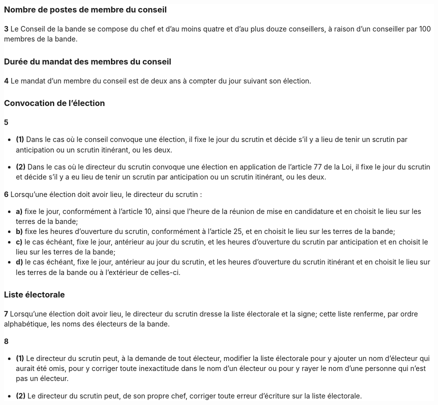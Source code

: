 

### Nombre de postes de membre du conseil


**3** Le Conseil de la bande se compose du chef et d’au moins quatre et d’au plus douze conseillers, à raison d’un conseiller par 100 membres de la bande.




### Durée du mandat des membres du conseil


**4** Le mandat d’un membre du conseil est de deux ans à compter du jour suivant son élection.




### Convocation de l’élection


**5** 

- **(1)** Dans le cas où le conseil convoque une élection, il fixe le jour du scrutin et décide s’il y a lieu de tenir un scrutin par anticipation ou un scrutin itinérant, ou les deux.

- **(2)** Dans le cas où le directeur du scrutin convoque une élection en application de l’article 77 de la Loi, il fixe le jour du scrutin et décide s’il y a eu lieu de tenir un scrutin par anticipation ou un scrutin itinérant, ou les deux.



**6** Lorsqu’une élection doit avoir lieu, le directeur du scrutin :
- **a)** fixe le jour, conformément à l’article 10, ainsi que l’heure de la réunion de mise en candidature et en choisit le lieu sur les terres de la bande;
- **b)** fixe les heures d’ouverture du scrutin, conformément à l’article 25, et en choisit le lieu sur les terres de la bande;
- **c)** le cas échéant, fixe le jour, antérieur au jour du scrutin, et les heures d’ouverture du scrutin par anticipation et en choisit le lieu sur les terres de la bande;
- **d)** le cas échéant, fixe le jour, antérieur au jour du scrutin, et les heures d’ouverture du scrutin itinérant et en choisit le lieu sur les terres de la bande ou à l’extérieur de celles-ci.




### Liste électorale


**7** Lorsqu’une élection doit avoir lieu, le directeur du scrutin dresse la liste électorale et la signe; cette liste renferme, par ordre alphabétique, les noms des électeurs de la bande.



**8** 

- **(1)** Le directeur du scrutin peut, à la demande de tout électeur, modifier la liste électorale pour y ajouter un nom d’électeur qui aurait été omis, pour y corriger toute inexactitude dans le nom d’un électeur ou pour y rayer le nom d’une personne qui n’est pas un électeur.

- **(2)** Le directeur du scrutin peut, de son propre chef, corriger toute erreur d’écriture sur la liste électorale.
